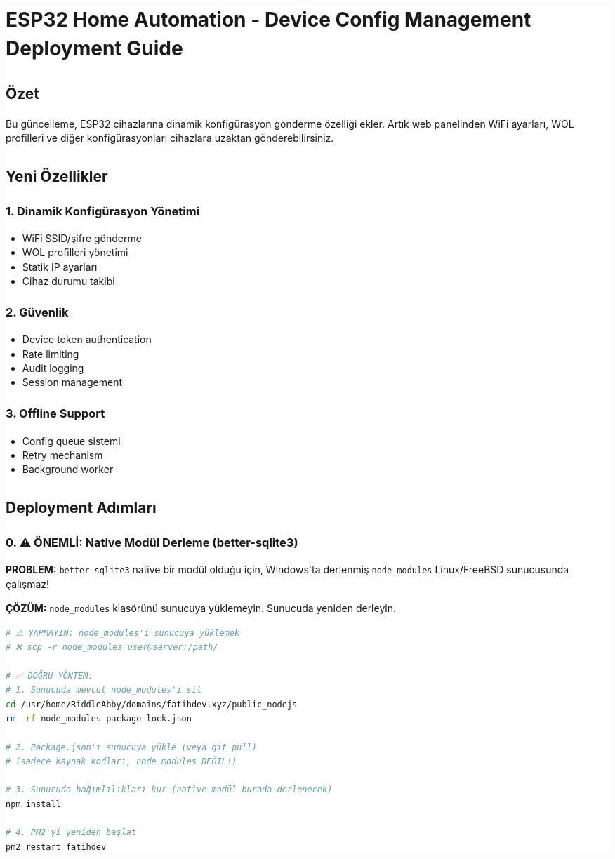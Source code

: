 # ESP32 Home Automation - Device Config Management Deployment Guide

## Özet

Bu güncelleme, ESP32 cihazlarına dinamik konfigürasyon gönderme özelliği ekler. Artık web panelinden WiFi ayarları, WOL profilleri ve diğer konfigürasyonları cihazlara uzaktan gönderebilirsiniz.

## Yeni Özellikler

### 1. Dinamik Konfigürasyon Yönetimi
- WiFi SSID/şifre gönderme
- WOL profilleri yönetimi
- Statik IP ayarları
- Cihaz durumu takibi

### 2. Güvenlik
- Device token authentication
- Rate limiting
- Audit logging
- Session management

### 3. Offline Support
- Config queue sistemi
- Retry mechanism
- Background worker

## Deployment Adımları

### 0. ⚠️ ÖNEMLİ: Native Modül Derleme (better-sqlite3)

**PROBLEM:** `better-sqlite3` native bir modül olduğu için, Windows'ta derlenmiş `node_modules` Linux/FreeBSD sunucusunda çalışmaz!

**ÇÖZÜM:** `node_modules` klasörünü sunucuya yüklemeyin. Sunucuda yeniden derleyin.

```bash
# ⚠️ YAPMAYIN: node_modules'i sunucuya yüklemek
# ❌ scp -r node_modules user@server:/path/

# ✅ DOĞRU YÖNTEM:
# 1. Sunucuda mevcut node_modules'i sil
cd /usr/home/RiddleAbby/domains/fatihdev.xyz/public_nodejs
rm -rf node_modules package-lock.json

# 2. Package.json'ı sunucuya yükle (veya git pull)
# (sadece kaynak kodları, node_modules DEĞİL!)

# 3. Sunucuda bağımlılıkları kur (native modül burada derlenecek)
npm install

# 4. PM2'yi yeniden başlat
pm2 restart fatihdev
```
